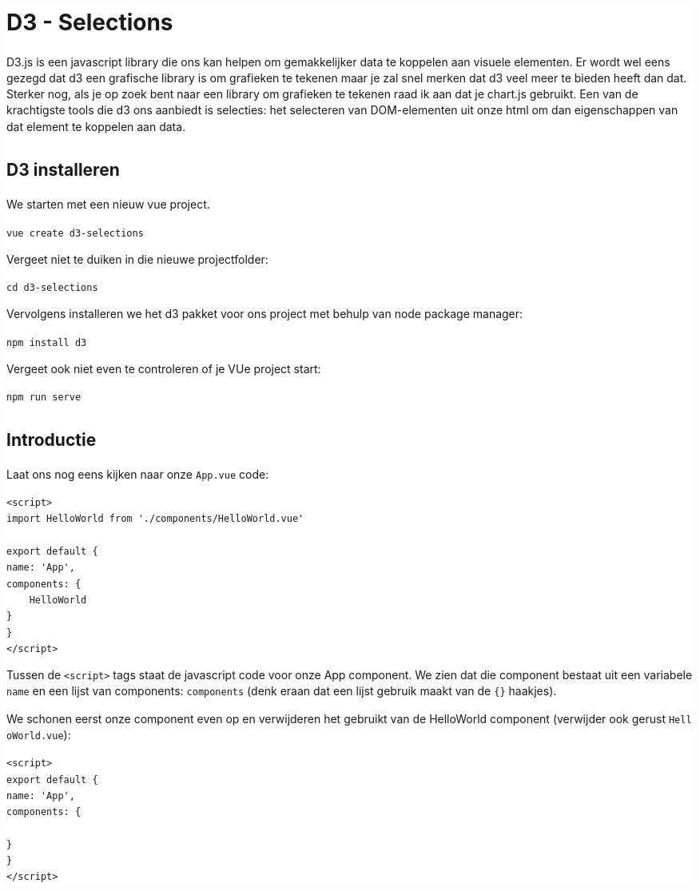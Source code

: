 # D3 - Selections

D3.js is een javascript library die ons kan helpen om gemakkelijker data te koppelen aan visuele elementen. Er wordt wel eens gezegd dat d3 een grafische library is om grafieken te tekenen maar je zal snel merken dat d3 veel meer te bieden heeft dan dat. Sterker nog, als je op zoek bent naar een library om grafieken te tekenen raad ik aan dat je chart.js gebruikt. Een van de krachtigste tools die d3 ons aanbiedt is selecties: het selecteren van DOM-elementen uit onze html om dan eigenschappen van dat element te koppelen aan data. 

## D3 installeren

We starten met een nieuw vue project. 

    vue create d3-selections

Vergeet niet te duiken in die nieuwe projectfolder:

    cd d3-selections

Vervolgens installeren we het d3 pakket voor ons project met behulp van node package manager:

    npm install d3

Vergeet ook niet even te controleren of je VUe project start:

    npm run serve

## Introductie

Laat ons nog eens kijken naar onze `App.vue` code:

    <script>
    import HelloWorld from './components/HelloWorld.vue'

    export default {
    name: 'App',
    components: {
        HelloWorld
    }
    }
    </script>

Tussen de `<script>` tags staat de javascript code voor onze App component. We zien dat die component bestaat uit een variabele `name` en een lijst van components: `components` (denk eraan dat een lijst gebruik maakt van de `{}` haakjes).

We schonen eerst onze component even op en verwijderen het gebruikt van de HelloWorld component (verwijder ook gerust `HelloWorld.vue`):

    <script>
    export default {
    name: 'App',
    components: {
        
    }
    }
    </script>
